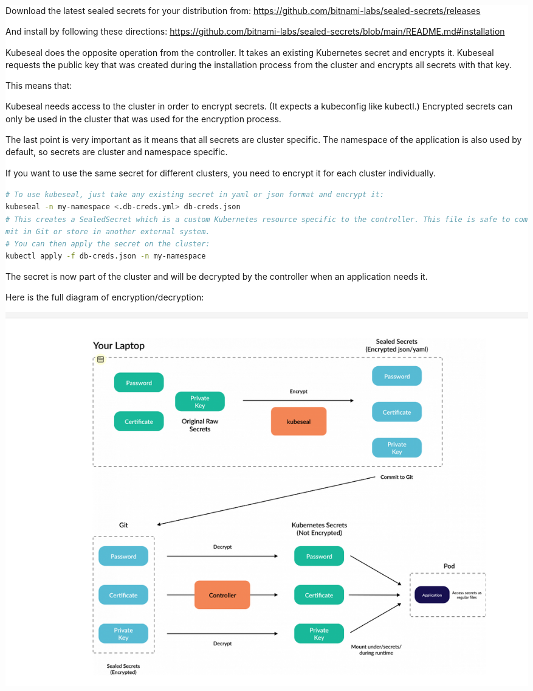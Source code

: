Download the latest sealed secrets for your distribution from: https://github.com/bitnami-labs/sealed-secrets/releases

And install by following these directions:
https://github.com/bitnami-labs/sealed-secrets/blob/main/README.md#installation

Kubeseal does the opposite operation from the controller. It takes an existing Kubernetes secret and encrypts it. Kubeseal requests the public key that was created during the installation process from the cluster and encrypts all secrets with that key.

This means that:

Kubeseal needs access to the cluster in order to encrypt secrets. (It expects a kubeconfig like kubectl.)
Encrypted secrets can only be used in the cluster that was used for the encryption process.

The last point is very important as it means that all secrets are cluster specific.
The namespace of the application is also used by default, so secrets are cluster and namespace specific.

If you want to use the same secret for different clusters, you need to encrypt it for each cluster individually.

```sh
# To use kubeseal, just take any existing secret in yaml or json format and encrypt it:
kubeseal -n my-namespace <.db-creds.yml> db-creds.json
# This creates a SealedSecret which is a custom Kubernetes resource specific to the controller. This file is safe to commit in Git or store in another external system.
# You can then apply the secret on the cluster:
kubectl apply -f db-creds.json -n my-namespace
```
The secret is now part of the cluster and will be decrypted by the controller when an application needs it.

Here is the full diagram of encryption/decryption:

![](Screenshot%20from%202022-07-03%2013-30-26.png)
